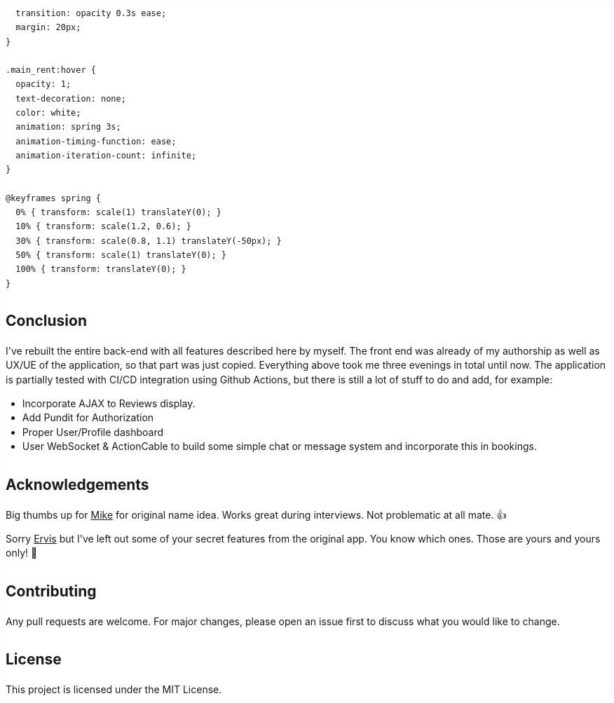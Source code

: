 ```
  transition: opacity 0.3s ease;
  margin: 20px;
}

.main_rent:hover {
  opacity: 1;
  text-decoration: none;
  color: white;
  animation: spring 3s;
  animation-timing-function: ease;
  animation-iteration-count: infinite;
}

@keyframes spring {
  0% { transform: scale(1) translateY(0); }
  10% { transform: scale(1.2, 0.6); }
  30% { transform: scale(0.8, 1.1) translateY(-50px); }
  50% { transform: scale(1) translateY(0); }
  100% { transform: translateY(0); }
}
```

## Conclusion

I've rebuilt the entire back-end with all features described here by myself.
The front end was already of my authorship as well as UX/UE of the application, so that part was just copied.
Everything above took me three evenings in total until now.
The application is partially tested with CI/CD integration using Github Actions, but there is still a lot of stuff to do and add, for example:
- Incorporate AJAX to Reviews display.
- Add Pundit for Authorization
- Proper User/Profile dashboard
- User WebSocket & ActionCable to build some simple chat or message system and incorporate this in bookings.


## Acknowledgements

Big thumbs up for [Mike](https://github.com/michaelbarrett343) for original name idea. Works great during interviews. Not problematic at all mate. 👍

Sorry [Ervis](https://github.com/anadamastor) but I've left out some of your secret features from the original app. You know which ones. Those are yours and yours only! 🤣

## Contributing
Any pull requests are welcome. For major changes, please open an issue first to discuss what you would like to change.

## License
This project is licensed under the MIT License.
